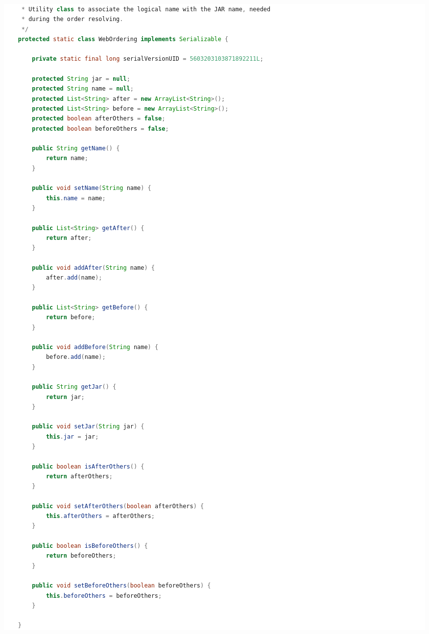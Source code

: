 ```java
     * Utility class to associate the logical name with the JAR name, needed
     * during the order resolving.
     */
    protected static class WebOrdering implements Serializable {

        private static final long serialVersionUID = 5603203103871892211L;

        protected String jar = null;
        protected String name = null;
        protected List<String> after = new ArrayList<String>();
        protected List<String> before = new ArrayList<String>();
        protected boolean afterOthers = false;
        protected boolean beforeOthers = false;

        public String getName() {
            return name;
        }

        public void setName(String name) {
            this.name = name;
        }

        public List<String> getAfter() {
            return after;
        }

        public void addAfter(String name) {
            after.add(name);
        }

        public List<String> getBefore() {
            return before;
        }

        public void addBefore(String name) {
            before.add(name);
        }

        public String getJar() {
            return jar;
        }

        public void setJar(String jar) {
            this.jar = jar;
        }

        public boolean isAfterOthers() {
            return afterOthers;
        }

        public void setAfterOthers(boolean afterOthers) {
            this.afterOthers = afterOthers;
        }

        public boolean isBeforeOthers() {
            return beforeOthers;
        }

        public void setBeforeOthers(boolean beforeOthers) {
            this.beforeOthers = beforeOthers;
        }

    }
```